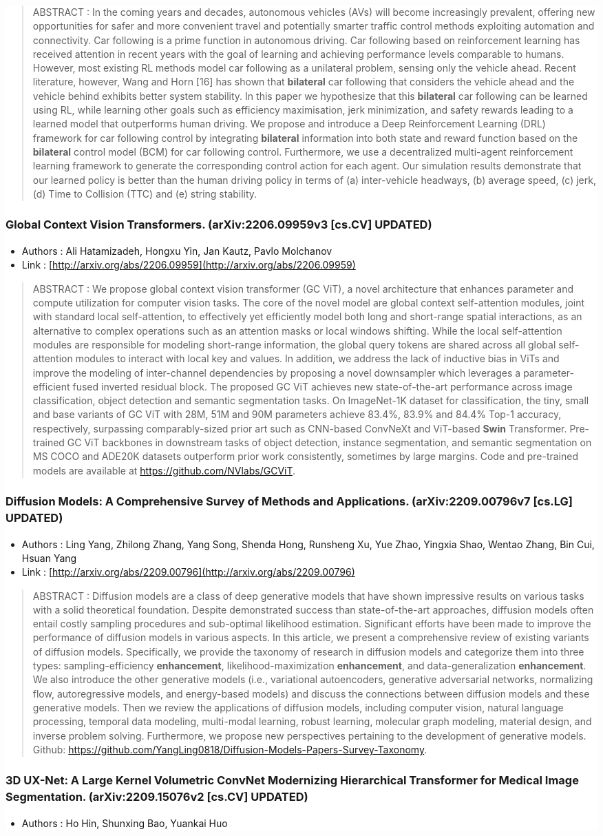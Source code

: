 > ABSTRACT  :  In the coming years and decades, autonomous vehicles (AVs) will become increasingly prevalent, offering new opportunities for safer and more convenient travel and potentially smarter traffic control methods exploiting automation and connectivity. Car following is a prime function in autonomous driving. Car following based on reinforcement learning has received attention in recent years with the goal of learning and achieving performance levels comparable to humans. However, most existing RL methods model car following as a unilateral problem, sensing only the vehicle ahead. Recent literature, however, Wang and Horn [16] has shown that **bilateral** car following that considers the vehicle ahead and the vehicle behind exhibits better system stability. In this paper we hypothesize that this **bilateral** car following can be learned using RL, while learning other goals such as efficiency maximisation, jerk minimization, and safety rewards leading to a learned model that outperforms human driving.    We propose and introduce a Deep Reinforcement Learning (DRL) framework for car following control by integrating **bilateral** information into both state and reward function based on the **bilateral** control model (BCM) for car following control. Furthermore, we use a decentralized multi-agent reinforcement learning framework to generate the corresponding control action for each agent. Our simulation results demonstrate that our learned policy is better than the human driving policy in terms of (a) inter-vehicle headways, (b) average speed, (c) jerk, (d) Time to Collision (TTC) and (e) string stability.  
### Global Context Vision Transformers. (arXiv:2206.09959v3 [cs.CV] UPDATED)
- Authors : Ali Hatamizadeh, Hongxu Yin, Jan Kautz, Pavlo Molchanov
- Link : [http://arxiv.org/abs/2206.09959](http://arxiv.org/abs/2206.09959)
> ABSTRACT  :  We propose global context vision transformer (GC ViT), a novel architecture that enhances parameter and compute utilization for computer vision tasks. The core of the novel model are global context self-attention modules, joint with standard local self-attention, to effectively yet efficiently model both long and short-range spatial interactions, as an alternative to complex operations such as an attention masks or local windows shifting. While the local self-attention modules are responsible for modeling short-range information, the global query tokens are shared across all global self-attention modules to interact with local key and values. In addition, we address the lack of inductive bias in ViTs and improve the modeling of inter-channel dependencies by proposing a novel downsampler which leverages a parameter-efficient fused inverted residual block. The proposed GC ViT achieves new state-of-the-art performance across image classification, object detection and semantic segmentation tasks. On ImageNet-1K dataset for classification, the tiny, small and base variants of GC ViT with 28M, 51M and 90M parameters achieve 83.4%, 83.9% and 84.4% Top-1 accuracy, respectively, surpassing comparably-sized prior art such as CNN-based ConvNeXt and ViT-based **Swin** Transformer. Pre-trained GC ViT backbones in downstream tasks of object detection, instance segmentation, and semantic segmentation on MS COCO and ADE20K datasets outperform prior work consistently, sometimes by large margins. Code and pre-trained models are available at https://github.com/NVlabs/GCViT.  
### Diffusion Models: A Comprehensive Survey of Methods and Applications. (arXiv:2209.00796v7 [cs.LG] UPDATED)
- Authors : Ling Yang, Zhilong Zhang, Yang Song, Shenda Hong, Runsheng Xu, Yue Zhao, Yingxia Shao, Wentao Zhang, Bin Cui, Hsuan Yang
- Link : [http://arxiv.org/abs/2209.00796](http://arxiv.org/abs/2209.00796)
> ABSTRACT  :  Diffusion models are a class of deep generative models that have shown impressive results on various tasks with a solid theoretical foundation. Despite demonstrated success than state-of-the-art approaches, diffusion models often entail costly sampling procedures and sub-optimal likelihood estimation. Significant efforts have been made to improve the performance of diffusion models in various aspects. In this article, we present a comprehensive review of existing variants of diffusion models. Specifically, we provide the taxonomy of research in diffusion models and categorize them into three types: sampling-efficiency **enhancement**, likelihood-maximization **enhancement**, and data-generalization **enhancement**. We also introduce the other generative models (i.e., variational autoencoders, generative adversarial networks, normalizing flow, autoregressive models, and energy-based models) and discuss the connections between diffusion models and these generative models. Then we review the applications of diffusion models, including computer vision, natural language processing, temporal data modeling, multi-modal learning, robust learning, molecular graph modeling, material design, and inverse problem solving. Furthermore, we propose new perspectives pertaining to the development of generative models. Github: https://github.com/YangLing0818/Diffusion-Models-Papers-Survey-Taxonomy.  
### 3D UX-Net: A Large Kernel Volumetric ConvNet Modernizing Hierarchical Transformer for Medical Image Segmentation. (arXiv:2209.15076v2 [cs.CV] UPDATED)
- Authors : Ho Hin, Shunxing Bao, Yuankai Huo